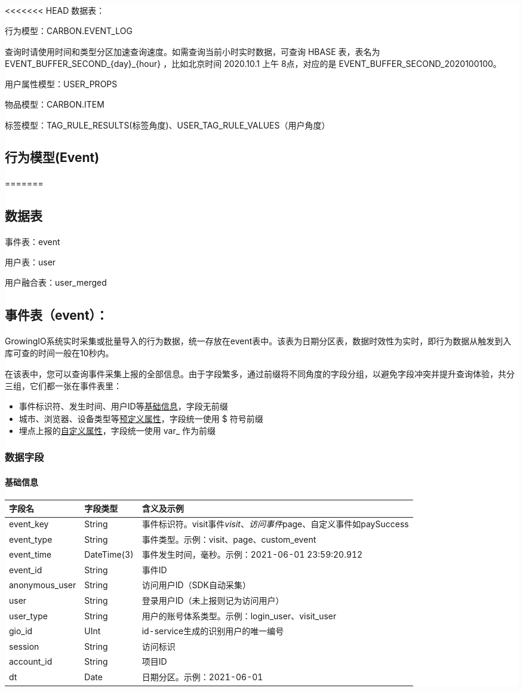 <<<<<<< HEAD
数据表：

行为模型：CARBON.EVENT\_LOG

查询时请使用时间和类型分区加速查询速度。如需查询当前小时实时数据，可查询 HBASE 表，表名为 EVENT\_BUFFER\_SECOND\_{day}\_{hour} ，比如北京时间 2020.10.1 上午 8点，对应的是 EVENT\_BUFFER\_SECOND\_2020100100。

用户属性模型：USER\_PROPS

物品模型：CARBON.ITEM

标签模型：TAG\_RULE\_RESULTS\(标签角度\)、USER\_TAG\_RULE\_VALUES（用户角度）

## 行为模型\(Event\)
=======
## **数据表**

事件表：event

用户表：user

用户融合表：user\_merged

## 事件表（event）：

GrowingIO系统实时采集或批量导入的行为数据，统一存放在event表中。该表为日期分区表，数据时效性为实时，即行为数据从触发到入库可查的时间一般在10秒内。

在该表中，您可以查询事件采集上报的全部信息。由于字段繁多，通过前缀将不同角度的字段分组，以避免字段冲突并提升查询体验，共分三组，它们都一张在事件表里：

* 事件标识符、发生时间、用户ID等[基础信息](./#ji-chu-xin-xi)，字段无前缀
* 城市、浏览器、设备类型等[预定义属性](./#yu-ding-yi-shu-xing)，字段统一使用 $ 符号前缀
* 埋点上报的[自定义属性](./#zi-ding-yi-shu-xing)，字段统一使用 var\_ 作为前缀

### 数据字段

#### 基础信息

| 字段名 | 字段类型 | 含义及示例 |
| :--- | :--- | :--- |
| event\_key | String | 事件标识符。visit事件$visit、访问事件$page、自定义事件如paySuccess |
| event\_type | String | 事件类型。示例：visit、page、custom\_event |
| event\_time | DateTime\(3\) | 事件发生时间，毫秒。示例：2021-06-01 23:59:20.912 |
| event\_id | String | 事件ID |
| anonymous\_user | String | 访问用户ID（SDK自动采集） |
| user | String | 登录用户ID（未上报则记为访问用户） |
| user\_type | String | 用户的账号体系类型。示例：login\_user、visit\_user |
| gio\_id | UInt | id-service生成的识别用户的唯一编号 |
| session | String | 访问标识 |
| account\_id | String | 项目ID |
| dt | Date | 日期分区。示例：2021-06-01 |
